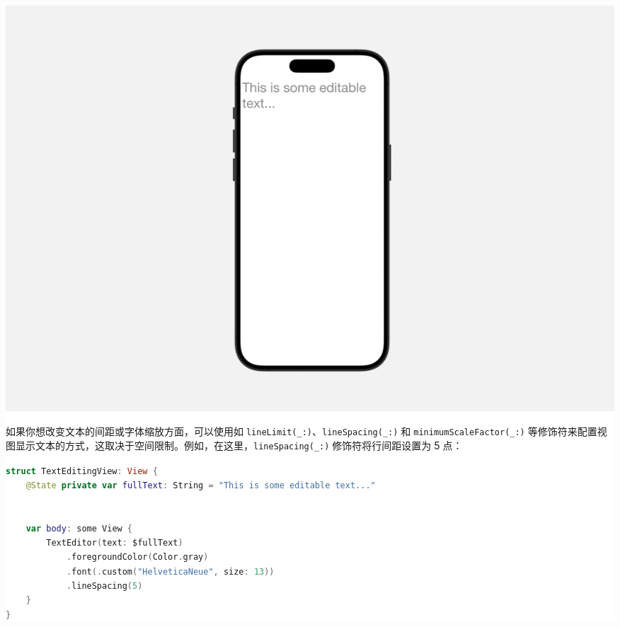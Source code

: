![TextEditorStyle](../../images/TextEditorStyle.png)

如果你想改变文本的间距或字体缩放方面，可以使用如 `lineLimit(_:)`、`lineSpacing(_:)` 和 `minimumScaleFactor(_:)` 等修饰符来配置视图显示文本的方式，这取决于空间限制。例如，在这里，`lineSpacing(_:)` 修饰符将行间距设置为 $5$ 点：

```swift
struct TextEditingView: View {
    @State private var fullText: String = "This is some editable text..."


    var body: some View {
        TextEditor(text: $fullText)
            .foregroundColor(Color.gray)
            .font(.custom("HelveticaNeue", size: 13))
            .lineSpacing(5)
    }
}
```
